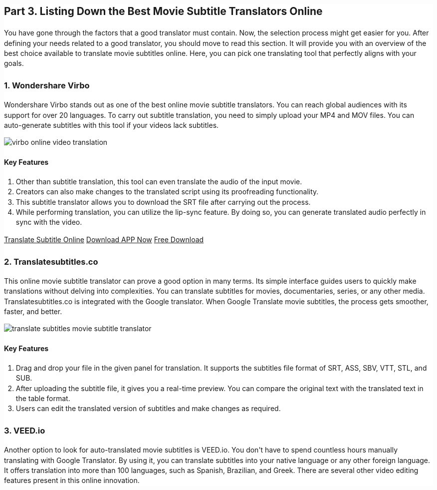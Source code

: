 ## Part 3\. Listing Down the Best Movie Subtitle Translators Online

You have gone through the factors that a good translator must contain. Now, the selection process might get easier for you. After defining your needs related to a good translator, you should move to read this section. It will provide you with an overview of the best choice available to translate movie subtitles online. Here, you can pick one translating tool that perfectly aligns with your goals.

### 1\. Wondershare Virbo

Wondershare Virbo stands out as one of the best online movie subtitle translators. You can reach global audiences with its support for over 20 languages. To carry out subtitle translation, you need to simply upload your MP4 and MOV files. You can auto-generate subtitles with this tool if your videos lack subtitles.

![virbo online video translation](https://images.wondershare.com/virbo/article/2024/03/solutions-for-movie-subtite-translation-1.jpg)

#### Key Features

1. Other than subtitle translation, this tool can even translate the audio of the input movie.
2. Creators can also make changes to the translated script using its proofreading functionality.
3. This subtitle translator allows you to download the SRT file after carrying out the process.
4. While performing translation, you can utilize the lip-sync feature. By doing so, you can generate translated audio perfectly in sync with the video.

[Translate Subtitle Online](https://tools.techidaily.com/wondershare/virbo/download/) [Download APP Now](https://app.adjust.com/11acwaj1%5F11ig9sc4) [Free Download](https://tools.techidaily.com/wondershare/virbo/download/)


### 2\. Translatesubtitles.co

This online movie subtitle translator can prove a good option in many terms. Its simple interface guides users to quickly make translations without delving into complexities. You can translate subtitles for movies, documentaries, series, or any other media. Translatesubtitles.co is integrated with the Google translator. When Google Translate movie subtitles, the process gets smoother, faster, and better.

![translate subtitles movie subtitle translator](https://images.wondershare.com/virbo/article/movie-subtitle-translation-with-perfection-1.jpg)

#### Key Features

1. Drag and drop your file in the given panel for translation. It supports the subtitles file format of SRT, ASS, SBV, VTT, STL, and SUB.
2. After uploading the subtitle file, it gives you a real-time preview. You can compare the original text with the translated text in the table format.
3. Users can edit the translated version of subtitles and make changes as required.

### 3\. VEED.io

Another option to look for auto-translated movie subtitles is VEED.io. You don't have to spend countless hours manually translating with Google Translator. By using it, you can translate subtitles into your native language or any other foreign language. It offers translation into more than 100 languages, such as Spanish, Brazilian, and Greek. There are several other video editing features present in this online innovation.

